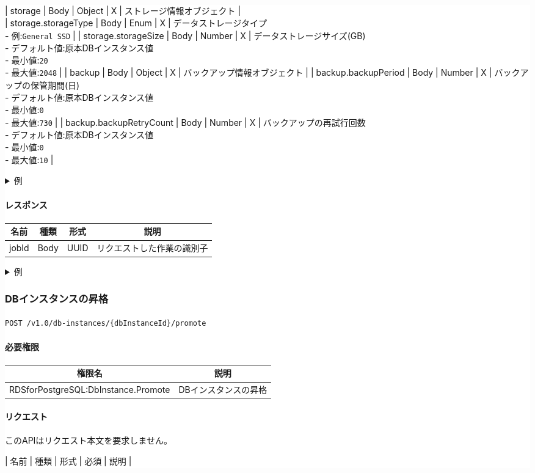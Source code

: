 | storage                                      | Body | Object  | X  | ストレージ情報オブジェクト                                                                                                                                                                                                                                         |    
| storage.storageType                          | Body | Enum    | X  | データストレージタイプ<br>- 例:`General SSD`                                                                                                                                                                                                                  |
| storage.storageSize                          | Body | Number  | X  | データストレージサイズ(GB)<br/>- デフォルト値:原本DBインスタンス値<br/>- 最小値:`20`<br/>- 最大値:`2048`                                                                                                                                                                           |
| backup                                       | Body | Object  | X  | バックアップ情報オブジェクト                                                                                                                                                                                                                                           |
| backup.backupPeriod                          | Body | Number  | X  | バックアップの保管期間(日)<br/>- デフォルト値:原本DBインスタンス値<br/>- 最小値:`0`<br/>- 最大値:`730`                                                                                                                                                                                 |
| backup.backupRetryCount                      | Body | Number  | X  | バックアップの再試行回数<br/>- デフォルト値:原本DBインスタンス値<br/>- 最小値:`0`<br/>- 最大値:`10`                                                                                                                                                                                    |

<details><summary>例</summary></details>

#### レスポンス

| 名前   | 種類  | 形式  | 説明         |
|-------|------|------|-------------|
| jobId | Body | UUID | リクエストした作業の識別子 |

<details><summary>例</summary></details>

### DBインスタンスの昇格

```http
POST /v1.0/db-instances/{dbInstanceId}/promote
```

#### 必要権限

| 権限名                                | 説明          |
|-------------------------------------|--------------|
| RDSforPostgreSQL:DbInstance.Promote | DBインスタンスの昇格 |

#### リクエスト

このAPIはリクエスト本文を要求しません。

| 名前          | 種類 | 形式  | 必須 | 説明          |

